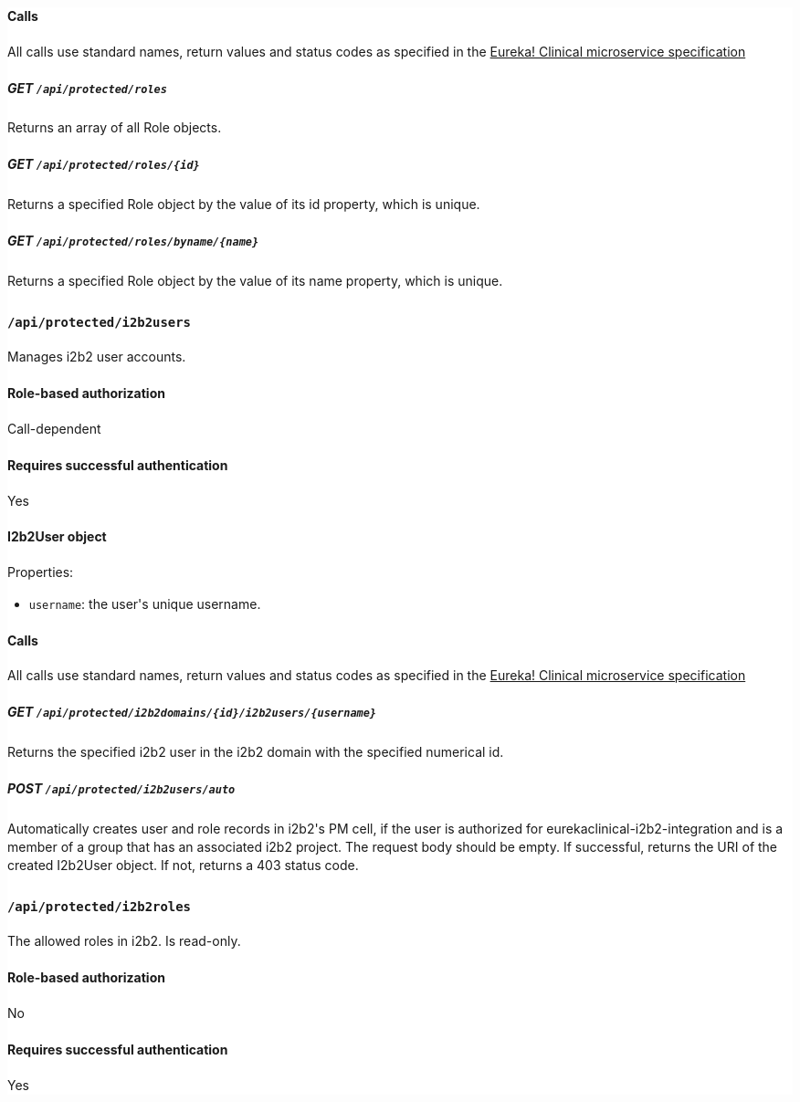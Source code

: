 #### Calls
All calls use standard names, return values and status codes as specified in the [Eureka! Clinical microservice specification](https://github.com/eurekaclinical/dev-wiki/wiki/Eureka%21-Clinical-microservice-specification)

##### GET `/api/protected/roles`
Returns an array of all Role objects.

##### GET `/api/protected/roles/{id}`
Returns a specified Role object by the value of its id property, which is unique.

##### GET `/api/protected/roles/byname/{name}`
Returns a specified Role object by the value of its name property, which is unique.

### `/api/protected/i2b2users`
Manages i2b2 user accounts.

#### Role-based authorization
Call-dependent

#### Requires successful authentication
Yes

#### I2b2User object

Properties:
* `username`: the user's unique username.

#### Calls
All calls use standard names, return values and status codes as specified in the [Eureka! Clinical microservice specification](https://github.com/eurekaclinical/dev-wiki/wiki/Eureka%21-Clinical-microservice-specification)

##### GET `/api/protected/i2b2domains/{id}/i2b2users/{username}`
Returns the specified i2b2 user in the i2b2 domain with the specified numerical id.

##### POST `/api/protected/i2b2users/auto`
Automatically creates user and role records in i2b2's PM cell, if the user is authorized for eurekaclinical-i2b2-integration and is a member of a group that has an associated i2b2 project. The request body should be empty. If successful, returns the URI of the created I2b2User object. If not, returns a 403 status code.

### `/api/protected/i2b2roles`
The allowed roles in i2b2. Is read-only.

#### Role-based authorization
No

#### Requires successful authentication
Yes
